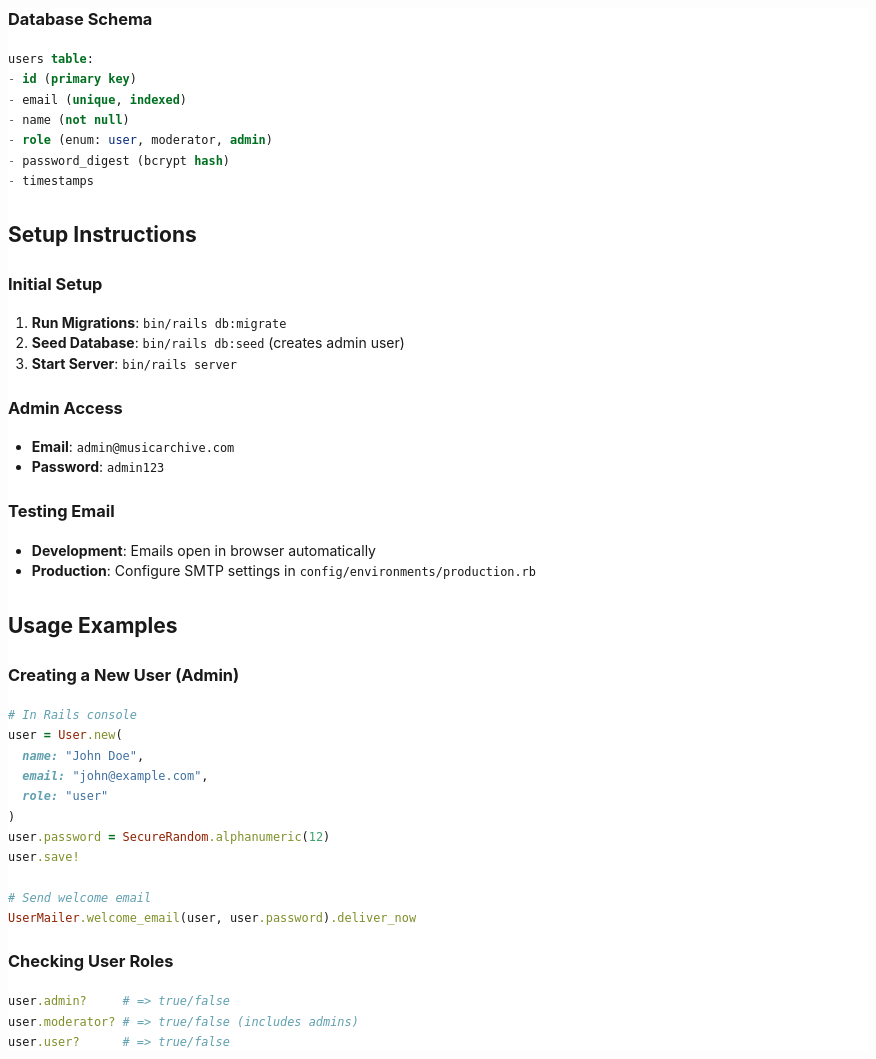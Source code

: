 ### Database Schema
```sql
users table:
- id (primary key)
- email (unique, indexed)
- name (not null)
- role (enum: user, moderator, admin)
- password_digest (bcrypt hash)
- timestamps
```

## Setup Instructions

### Initial Setup
1. **Run Migrations**: `bin/rails db:migrate`
2. **Seed Database**: `bin/rails db:seed` (creates admin user)
3. **Start Server**: `bin/rails server`

### Admin Access
- **Email**: `admin@musicarchive.com`
- **Password**: `admin123`

### Testing Email
- **Development**: Emails open in browser automatically
- **Production**: Configure SMTP settings in `config/environments/production.rb`

## Usage Examples

### Creating a New User (Admin)
```ruby
# In Rails console
user = User.new(
  name: "John Doe",
  email: "john@example.com",
  role: "user"
)
user.password = SecureRandom.alphanumeric(12)
user.save!

# Send welcome email
UserMailer.welcome_email(user, user.password).deliver_now
```

### Checking User Roles
```ruby
user.admin?     # => true/false
user.moderator? # => true/false (includes admins)
user.user?      # => true/false
```
